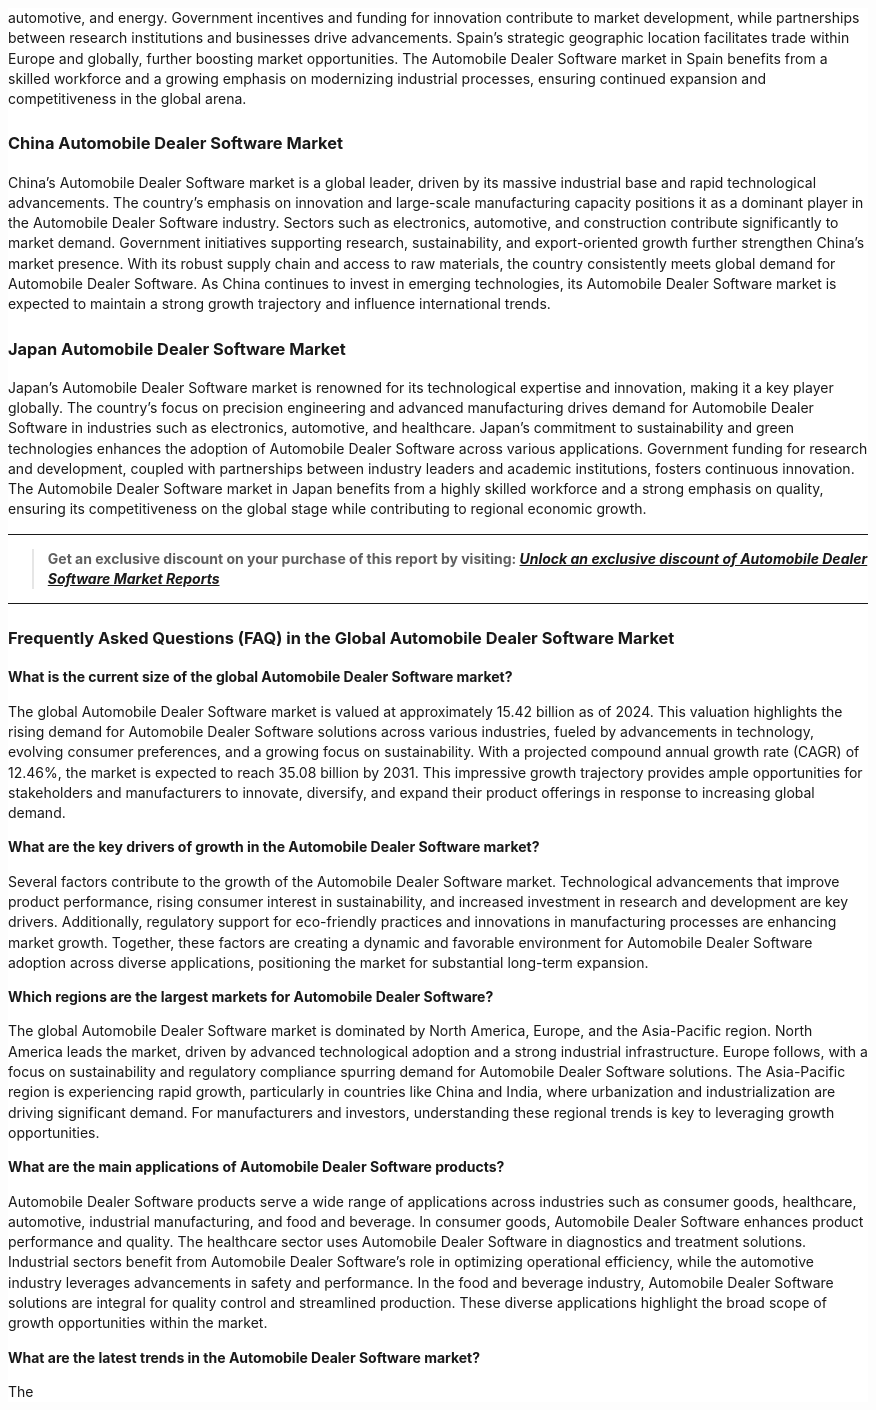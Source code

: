 automotive, and energy. Government incentives and funding for innovation contribute to market development, while partnerships between research institutions and businesses drive advancements. Spain&rsquo;s strategic geographic location facilitates trade within Europe and globally, further boosting market opportunities. The Automobile Dealer Software market in Spain benefits from a skilled workforce and a growing emphasis on modernizing industrial processes, ensuring continued expansion and competitiveness in the global arena.</p><h3>China Automobile Dealer Software Market</h3><p>China&rsquo;s Automobile Dealer Software market is a global leader, driven by its massive industrial base and rapid technological advancements. The country&rsquo;s emphasis on innovation and large-scale manufacturing capacity positions it as a dominant player in the Automobile Dealer Software industry. Sectors such as electronics, automotive, and construction contribute significantly to market demand. Government initiatives supporting research, sustainability, and export-oriented growth further strengthen China&rsquo;s market presence. With its robust supply chain and access to raw materials, the country consistently meets global demand for Automobile Dealer Software. As China continues to invest in emerging technologies, its Automobile Dealer Software market is expected to maintain a strong growth trajectory and influence international trends.</p><h3>Japan Automobile Dealer Software Market</h3><p>Japan&rsquo;s Automobile Dealer Software market is renowned for its technological expertise and innovation, making it a key player globally. The country&rsquo;s focus on precision engineering and advanced manufacturing drives demand for Automobile Dealer Software in industries such as electronics, automotive, and healthcare. Japan&rsquo;s commitment to sustainability and green technologies enhances the adoption of Automobile Dealer Software across various applications. Government funding for research and development, coupled with partnerships between industry leaders and academic institutions, fosters continuous innovation. The Automobile Dealer Software market in Japan benefits from a highly skilled workforce and a strong emphasis on quality, ensuring its competitiveness on the global stage while contributing to regional economic growth.</p><hr /><blockquote><p><strong>Get an exclusive discount on your purchase of this report by visiting: <em><a href="://marketresearchpulse.com/ask-for-discount/107656?utm_source=Github&amp;utm_medium=0110">Unlock an exclusive discount of Automobile Dealer Software Market Reports</a></em>&nbsp;</strong></p></blockquote><hr /><h3>Frequently Asked Questions (FAQ) in the Global Automobile Dealer Software Market</h3><p><strong>What is the current size of the global Automobile Dealer Software market?</strong></p><p>The global Automobile Dealer Software market is valued at approximately 15.42 billion as of 2024. This valuation highlights the rising demand for Automobile Dealer Software solutions across various industries, fueled by advancements in technology, evolving consumer preferences, and a growing focus on sustainability. With a projected compound annual growth rate (CAGR) of 12.46%, the market is expected to reach 35.08 billion by 2031. This impressive growth trajectory provides ample opportunities for stakeholders and manufacturers to innovate, diversify, and expand their product offerings in response to increasing global demand.</p><p><strong>What are the key drivers of growth in the Automobile Dealer Software market?</strong></p><p>Several factors contribute to the growth of the Automobile Dealer Software market. Technological advancements that improve product performance, rising consumer interest in sustainability, and increased investment in research and development are key drivers. Additionally, regulatory support for eco-friendly practices and innovations in manufacturing processes are enhancing market growth. Together, these factors are creating a dynamic and favorable environment for Automobile Dealer Software adoption across diverse applications, positioning the market for substantial long-term expansion.</p><p><strong>Which regions are the largest markets for Automobile Dealer Software?</strong></p><p>The global Automobile Dealer Software market is dominated by North America, Europe, and the Asia-Pacific region. North America leads the market, driven by advanced technological adoption and a strong industrial infrastructure. Europe follows, with a focus on sustainability and regulatory compliance spurring demand for Automobile Dealer Software solutions. The Asia-Pacific region is experiencing rapid growth, particularly in countries like China and India, where urbanization and industrialization are driving significant demand. For manufacturers and investors, understanding these regional trends is key to leveraging growth opportunities.</p><p><strong>What are the main applications of Automobile Dealer Software products?</strong></p><p>Automobile Dealer Software products serve a wide range of applications across industries such as consumer goods, healthcare, automotive, industrial manufacturing, and food and beverage. In consumer goods, Automobile Dealer Software enhances product performance and quality. The healthcare sector uses Automobile Dealer Software in diagnostics and treatment solutions. Industrial sectors benefit from Automobile Dealer Software&rsquo;s role in optimizing operational efficiency, while the automotive industry leverages advancements in safety and performance. In the food and beverage industry, Automobile Dealer Software solutions are integral for quality control and streamlined production. These diverse applications highlight the broad scope of growth opportunities within the market.</p><p><strong>What are the latest trends in the Automobile Dealer Software market?</strong></p><p>The